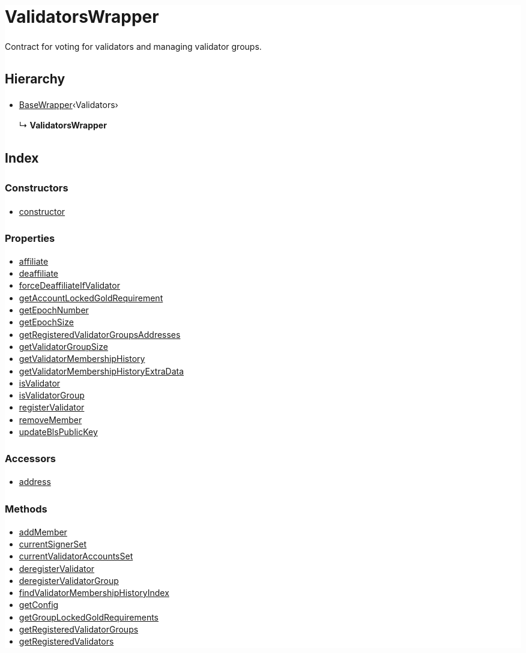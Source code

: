 # ValidatorsWrapper

Contract for voting for validators and managing validator groups.

## Hierarchy

* [BaseWrapper](../classes/_wrappers_basewrapper_.basewrapper.md)‹Validators›

  ↳ **ValidatorsWrapper**

## Index

### Constructors

* [constructor](../classes/_wrappers_validators_.validatorswrapper.md#constructor)

### Properties

* [affiliate](../classes/_wrappers_validators_.validatorswrapper.md#affiliate)
* [deaffiliate](../classes/_wrappers_validators_.validatorswrapper.md#deaffiliate)
* [forceDeaffiliateIfValidator](../classes/_wrappers_validators_.validatorswrapper.md#forcedeaffiliateifvalidator)
* [getAccountLockedGoldRequirement](../classes/_wrappers_validators_.validatorswrapper.md#getaccountlockedgoldrequirement)
* [getEpochNumber](../classes/_wrappers_validators_.validatorswrapper.md#getepochnumber)
* [getEpochSize](../classes/_wrappers_validators_.validatorswrapper.md#getepochsize)
* [getRegisteredValidatorGroupsAddresses](../classes/_wrappers_validators_.validatorswrapper.md#getregisteredvalidatorgroupsaddresses)
* [getValidatorGroupSize](../classes/_wrappers_validators_.validatorswrapper.md#getvalidatorgroupsize)
* [getValidatorMembershipHistory](../classes/_wrappers_validators_.validatorswrapper.md#getvalidatormembershiphistory)
* [getValidatorMembershipHistoryExtraData](../classes/_wrappers_validators_.validatorswrapper.md#getvalidatormembershiphistoryextradata)
* [isValidator](../classes/_wrappers_validators_.validatorswrapper.md#isvalidator)
* [isValidatorGroup](../classes/_wrappers_validators_.validatorswrapper.md#isvalidatorgroup)
* [registerValidator](../classes/_wrappers_validators_.validatorswrapper.md#registervalidator)
* [removeMember](../classes/_wrappers_validators_.validatorswrapper.md#removemember)
* [updateBlsPublicKey](../classes/_wrappers_validators_.validatorswrapper.md#updateblspublickey)

### Accessors

* [address](../classes/_wrappers_validators_.validatorswrapper.md#address)

### Methods

* [addMember](../classes/_wrappers_validators_.validatorswrapper.md#addmember)
* [currentSignerSet](../classes/_wrappers_validators_.validatorswrapper.md#currentsignerset)
* [currentValidatorAccountsSet](../classes/_wrappers_validators_.validatorswrapper.md#currentvalidatoraccountsset)
* [deregisterValidator](../classes/_wrappers_validators_.validatorswrapper.md#deregistervalidator)
* [deregisterValidatorGroup](../classes/_wrappers_validators_.validatorswrapper.md#deregistervalidatorgroup)
* [findValidatorMembershipHistoryIndex](../classes/_wrappers_validators_.validatorswrapper.md#findvalidatormembershiphistoryindex)
* [getConfig](../classes/_wrappers_validators_.validatorswrapper.md#getconfig)
* [getGroupLockedGoldRequirements](../classes/_wrappers_validators_.validatorswrapper.md#getgrouplockedgoldrequirements)
* [getRegisteredValidatorGroups](../classes/_wrappers_validators_.validatorswrapper.md#getregisteredvalidatorgroups)
* [getRegisteredValidators](../classes/_wrappers_validators_.validatorswrapper.md#getregisteredvalidators)